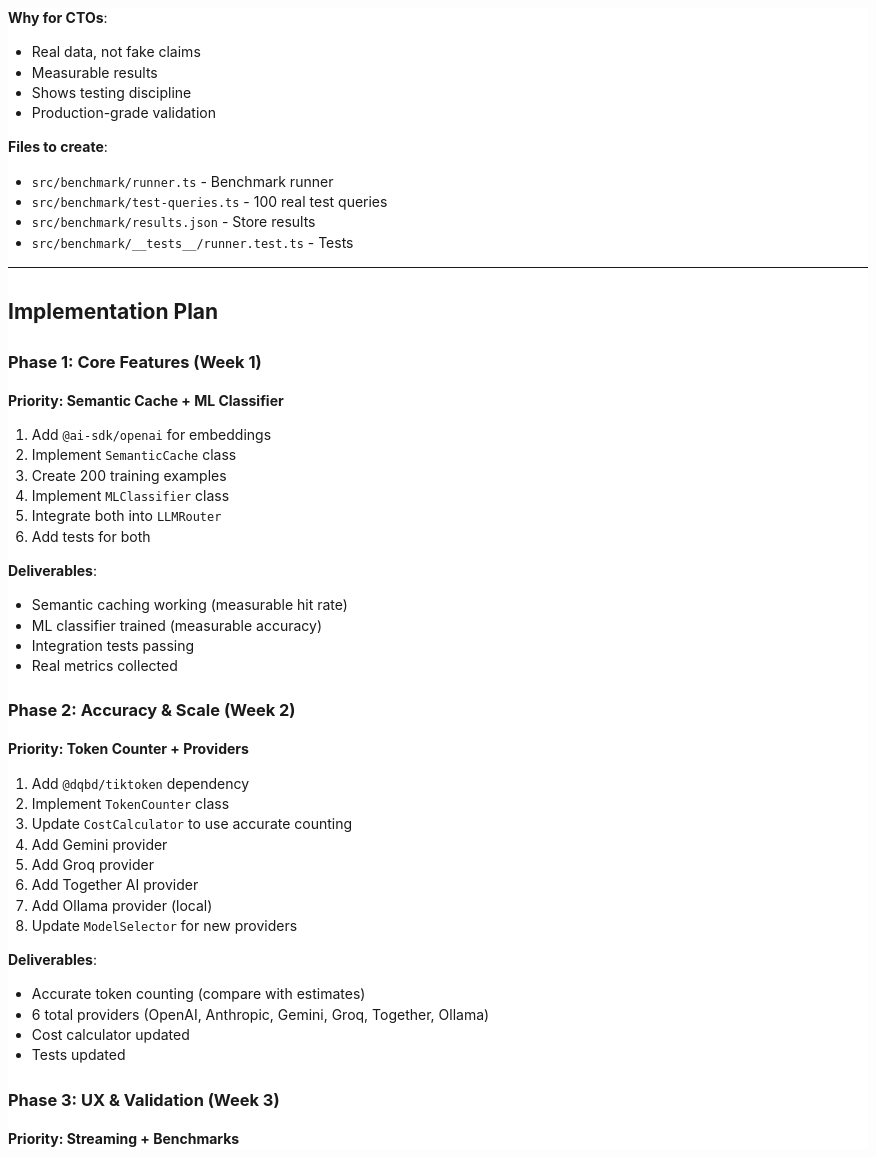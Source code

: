 
**Why for CTOs**:
- Real data, not fake claims
- Measurable results
- Shows testing discipline
- Production-grade validation

**Files to create**:
- `src/benchmark/runner.ts` - Benchmark runner
- `src/benchmark/test-queries.ts` - 100 real test queries
- `src/benchmark/results.json` - Store results
- `src/benchmark/__tests__/runner.test.ts` - Tests

---

## Implementation Plan

### Phase 1: Core Features (Week 1)
**Priority: Semantic Cache + ML Classifier**

1. Add `@ai-sdk/openai` for embeddings
2. Implement `SemanticCache` class
3. Create 200 training examples
4. Implement `MLClassifier` class
5. Integrate both into `LLMRouter`
6. Add tests for both

**Deliverables**:
- Semantic caching working (measurable hit rate)
- ML classifier trained (measurable accuracy)
- Integration tests passing
- Real metrics collected

### Phase 2: Accuracy & Scale (Week 2)
**Priority: Token Counter + Providers**

1. Add `@dqbd/tiktoken` dependency
2. Implement `TokenCounter` class
3. Update `CostCalculator` to use accurate counting
4. Add Gemini provider
5. Add Groq provider
6. Add Together AI provider
7. Add Ollama provider (local)
8. Update `ModelSelector` for new providers

**Deliverables**:
- Accurate token counting (compare with estimates)
- 6 total providers (OpenAI, Anthropic, Gemini, Groq, Together, Ollama)
- Cost calculator updated
- Tests updated

### Phase 3: UX & Validation (Week 3)
**Priority: Streaming + Benchmarks**

